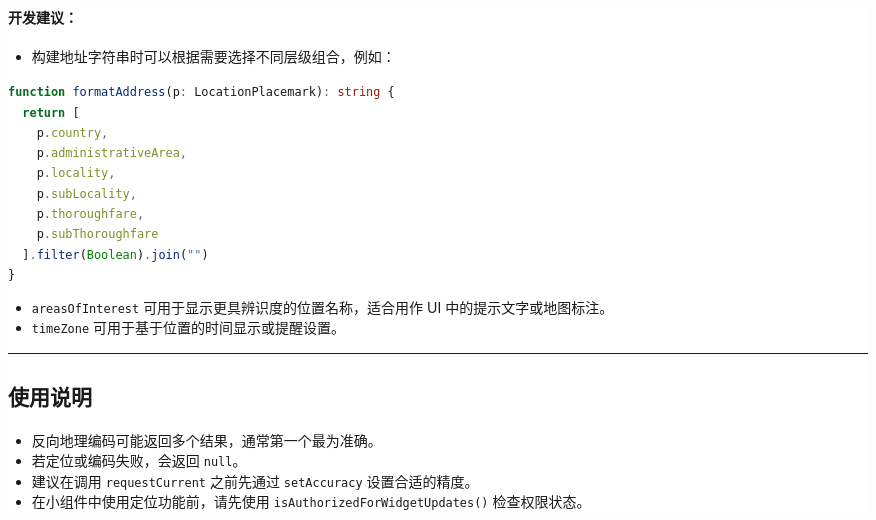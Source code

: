 
#### 开发建议：

* 构建地址字符串时可以根据需要选择不同层级组合，例如：

```ts
function formatAddress(p: LocationPlacemark): string {
  return [
    p.country,
    p.administrativeArea,
    p.locality,
    p.subLocality,
    p.thoroughfare,
    p.subThoroughfare
  ].filter(Boolean).join("")
}
```

* `areasOfInterest` 可用于显示更具辨识度的位置名称，适合用作 UI 中的提示文字或地图标注。
* `timeZone` 可用于基于位置的时间显示或提醒设置。

---

## 使用说明

* 反向地理编码可能返回多个结果，通常第一个最为准确。
* 若定位或编码失败，会返回 `null`。
* 建议在调用 `requestCurrent` 之前先通过 `setAccuracy` 设置合适的精度。
* 在小组件中使用定位功能前，请先使用 `isAuthorizedForWidgetUpdates()` 检查权限状态。
